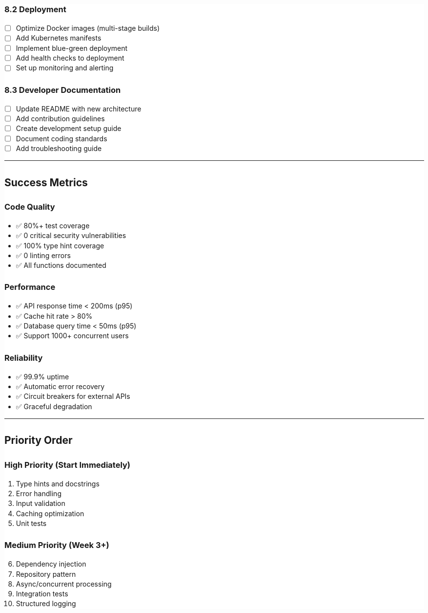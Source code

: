 ### 8.2 Deployment
- [ ] Optimize Docker images (multi-stage builds)
- [ ] Add Kubernetes manifests
- [ ] Implement blue-green deployment
- [ ] Add health checks to deployment
- [ ] Set up monitoring and alerting

### 8.3 Developer Documentation
- [ ] Update README with new architecture
- [ ] Add contribution guidelines
- [ ] Create development setup guide
- [ ] Document coding standards
- [ ] Add troubleshooting guide

---

## Success Metrics

### Code Quality
- ✅ 80%+ test coverage
- ✅ 0 critical security vulnerabilities
- ✅ 100% type hint coverage
- ✅ 0 linting errors
- ✅ All functions documented

### Performance
- ✅ API response time < 200ms (p95)
- ✅ Cache hit rate > 80%
- ✅ Database query time < 50ms (p95)
- ✅ Support 1000+ concurrent users

### Reliability
- ✅ 99.9% uptime
- ✅ Automatic error recovery
- ✅ Circuit breakers for external APIs
- ✅ Graceful degradation

---

## Priority Order

### High Priority (Start Immediately)
1. Type hints and docstrings
2. Error handling
3. Input validation
4. Caching optimization
5. Unit tests

### Medium Priority (Week 3+)
6. Dependency injection
7. Repository pattern
8. Async/concurrent processing
9. Integration tests
10. Structured logging
